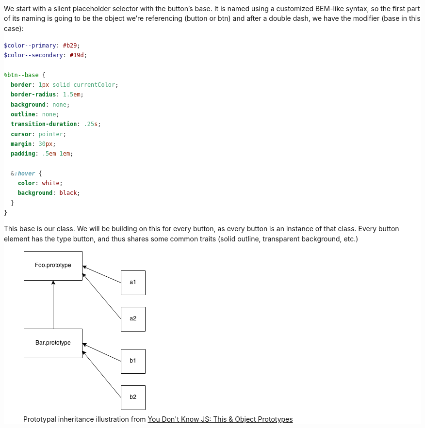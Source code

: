 We start with a silent placeholder selector with the button’s base. It is named using a customized BEM-like syntax, so the first part of its naming is going to be the object we’re referencing (button or btn) and after a double dash, we have the modifier (base in this case):

```sass
$color--primary: #b29;
$color--secondary: #19d;

%btn--base {
  border: 1px solid currentColor;
  border-radius: 1.5em;
  background: none;
  outline: none;
  transition-duration: .25s;
  cursor: pointer;
  margin: 30px;
  padding: .5em 1em;

  &:hover {
    color: white;
    background: black;
  }
}
```

This base is our class. We will be building on this for every button, as every button is an instance of that class. Every button element has the type button, and thus shares some common traits (solid outline, transparent background, etc.)

<figure class="right">
<img src="../../images/posts/classy-css/ydkjs-fig.png" alt="protoypal inheritance" style="max-width: 500px;">
<figcaption>Prototypal inheritance illustration from <a href="https://github.com/getify/You-Dont-Know-JS/blob/master/this%20&%20object%20prototypes/ch5.md">You Don't Know JS: This & Object Prototypes</a></figcaption>
</figure>
